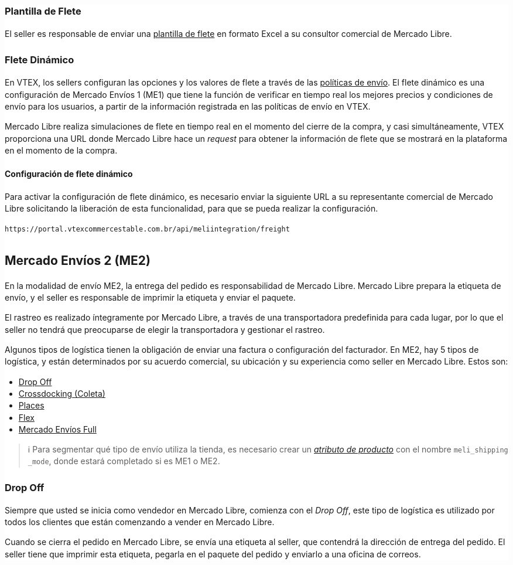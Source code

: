 ### Plantilla de Flete

El seller es responsable de enviar una [plantilla de flete](https://help.vtex.com/es/tutorial/planilha-de-frete--tutorials_127) en formato Excel a su consultor comercial de Mercado Libre. 

### Flete Dinámico

En VTEX, los sellers configuran las opciones y los valores de flete a través de las [políticas de envío](https://help.vtex.com/es/tutorial/politica-de-envio--tutorials_140). El flete dinámico es una configuración de Mercado Envíos 1 (ME1) que tiene la función de verificar en tiempo real los mejores precios y condiciones de envío para los usuarios, a partir de la información registrada en las políticas de envío en VTEX.    

Mercado Libre realiza simulaciones de flete en tiempo real en el momento del cierre de  la compra, y casi simultáneamente, VTEX proporciona una URL donde Mercado Libre hace un *request* para obtener la información de flete que se mostrará en la plataforma en el momento de la compra.

#### Configuración de flete dinámico

Para activar la configuración de flete dinámico, es necesario enviar la siguiente URL a su representante comercial de Mercado Libre solicitando la liberación de esta funcionalidad, para que se pueda realizar la configuración.

`https://portal.vtexcommercestable.com.br/api/meliintegration/freight`

## Mercado Envíos 2 (ME2)

En la modalidad de envío ME2, la entrega del pedido es responsabilidad de Mercado Libre. Mercado Libre prepara la etiqueta de envío, y el seller es responsable de imprimir la etiqueta y enviar el paquete.

El rastreo es realizado íntegramente por Mercado Libre, a través de una transportadora predefinida para cada lugar, por lo que el seller no tendrá que preocuparse de elegir la transportadora y gestionar el rastreo.

Algunos tipos de logística tienen la obligación de enviar una factura o configuración del facturador. En ME2, hay 5 tipos de logística, y están determinados por su acuerdo comercial, su ubicación y su experiencia como seller en Mercado Libre. Estos son:

- [Drop Off](#drop-off)
- [Crossdocking (Coleta)](#crossdocking-colectas)
- [Places](#places)
- [Flex](#flex)
- [Mercado Envíos Full](#mercado-envios-full)

>ℹ️ Para segmentar qué tipo de envío utiliza la tienda, es necesario crear un [<i>atributo de producto</i>](https://help.vtex.com/es/tutorial/campos-customizaveis-de-produto--6tJOSJ2o9phVIb8XXG6QSk) con el nombre `meli_shipping_mode`, donde estará completado si es ME1 o ME2.

### Drop Off

Siempre que usted se inicia como vendedor en Mercado Libre, comienza con el *Drop Off*, este tipo de logística es utilizado por todos los clientes que están comenzando a vender en Mercado Libre.

Cuando se cierra el pedido en Mercado Libre, se envía una etiqueta al seller, que contendrá la dirección de entrega del pedido. El seller tiene que imprimir esta etiqueta, pegarla en el paquete del pedido y enviarlo a una oficina de correos. 
